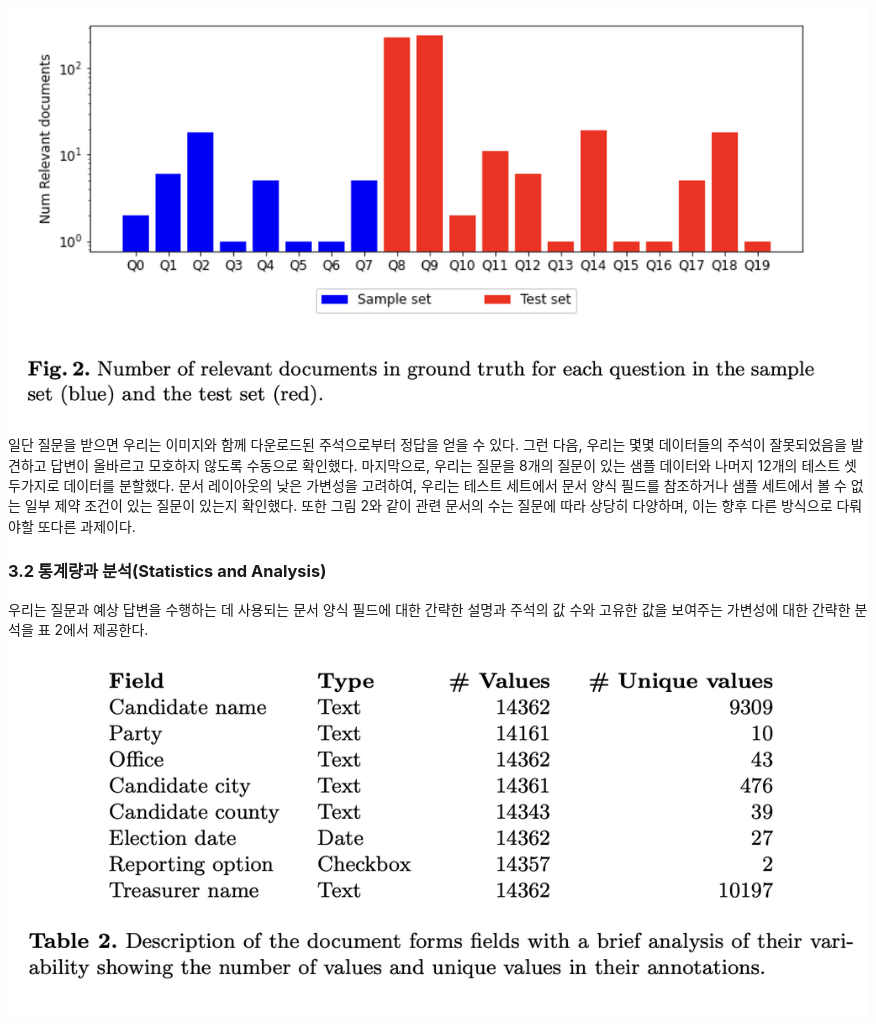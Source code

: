 ![](/assets/img/2022-12-05/figure3.png)

일단 질문을 받으면 우리는 이미지와 함께 다운로드된 주석으로부터 정답을 얻을 수 있다. 그런 다음, 우리는 몇몇 데이터들의 주석이 잘못되었음을 발견하고 답변이 올바르고 모호하지 않도록 수동으로 확인했다. 마지막으로, 우리는 질문을 8개의 질문이 있는 샘플 데이터와 나머지 12개의 테스트 셋 두가지로 데이터를 분할했다. 문서 레이아웃의 낮은 가변성을 고려하여, 우리는 테스트 세트에서 문서 양식 필드를 참조하거나 샘플 세트에서 볼 수 없는 일부 제약 조건이 있는 질문이 있는지 확인했다. 또한 그림 2와 같이 관련 문서의 수는 질문에 따라 상당히 다양하며, 이는 향후 다른 방식으로 다뤄야할 또다른 과제이다.


### 3.2 통계량과 분석(Statistics and Analysis)

우리는 질문과 예상 답변을 수행하는 데 사용되는 문서 양식 필드에 대한 간략한 설명과 주석의 값 수와 고유한 값을 보여주는 가변성에 대한 간략한 분석을 표 2에서 제공한다.

![](/assets/img/2022-12-05/figure4.png)
